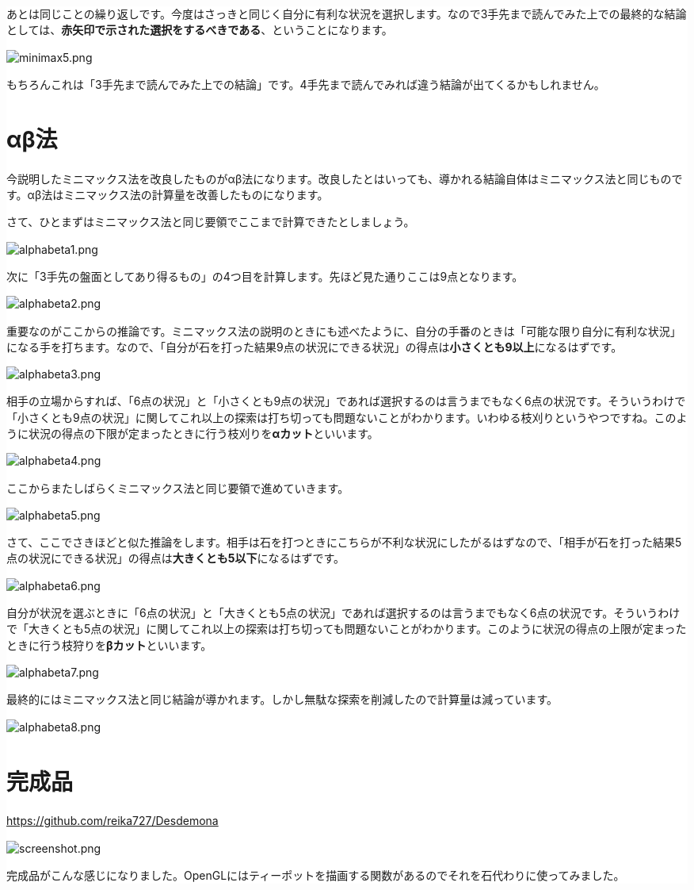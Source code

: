 あとは同じことの繰り返しです。今度はさっきと同じく自分に有利な状況を選択します。なので3手先まで読んでみた上での最終的な結論としては、**赤矢印で示された選択をするべきである**、ということになります。

![minimax5.png](https://qiita-image-store.s3.ap-northeast-1.amazonaws.com/0/507500/f5c7e4e8-29e7-dd50-b242-15237371d23d.png)

もちろんこれは「3手先まで読んでみた上での結論」です。4手先まで読んでみれば違う結論が出てくるかもしれません。

# αβ法

今説明したミニマックス法を改良したものがαβ法になります。改良したとはいっても、導かれる結論自体はミニマックス法と同じものです。αβ法はミニマックス法の計算量を改善したものになります。

さて、ひとまずはミニマックス法と同じ要領でここまで計算できたとしましょう。

![alphabeta1.png](https://qiita-image-store.s3.ap-northeast-1.amazonaws.com/0/507500/4f853838-d008-617c-473d-4a70e6803738.png)

次に「3手先の盤面としてあり得るもの」の4つ目を計算します。先ほど見た通りここは9点となります。

![alphabeta2.png](https://qiita-image-store.s3.ap-northeast-1.amazonaws.com/0/507500/d074cfa9-3141-f63c-3b90-1337641b3ced.png)

重要なのがここからの推論です。ミニマックス法の説明のときにも述べたように、自分の手番のときは「可能な限り自分に有利な状況」になる手を打ちます。なので、「自分が石を打った結果9点の状況にできる状況」の得点は**小さくとも9以上**になるはずです。

![alphabeta3.png](https://qiita-image-store.s3.ap-northeast-1.amazonaws.com/0/507500/eda48557-abba-8764-7b58-1740a31df411.png)

相手の立場からすれば、「6点の状況」と「小さくとも9点の状況」であれば選択するのは言うまでもなく6点の状況です。そういうわけで「小さくとも9点の状況」に関してこれ以上の探索は打ち切っても問題ないことがわかります。いわゆる枝刈りというやつですね。このように状況の得点の下限が定まったときに行う枝刈りを**αカット**といいます。

![alphabeta4.png](https://qiita-image-store.s3.ap-northeast-1.amazonaws.com/0/507500/ac6bd66c-a2af-81a5-7b8a-4ac781089a02.png)

ここからまたしばらくミニマックス法と同じ要領で進めていきます。

![alphabeta5.png](https://qiita-image-store.s3.ap-northeast-1.amazonaws.com/0/507500/62653924-46a6-a4b5-3e90-1afb16c12d03.png)

さて、ここでさきほどと似た推論をします。相手は石を打つときにこちらが不利な状況にしたがるはずなので、「相手が石を打った結果5点の状況にできる状況」の得点は**大きくとも5以下**になるはずです。

![alphabeta6.png](https://qiita-image-store.s3.ap-northeast-1.amazonaws.com/0/507500/0b4dd0e8-3619-e003-ad64-14206a2787d8.png)

自分が状況を選ぶときに「6点の状況」と「大きくとも5点の状況」であれば選択するのは言うまでもなく6点の状況です。そういうわけで「大きくとも5点の状況」に関してこれ以上の探索は打ち切っても問題ないことがわかります。このように状況の得点の上限が定まったときに行う枝狩りを**βカット**といいます。

![alphabeta7.png](https://qiita-image-store.s3.ap-northeast-1.amazonaws.com/0/507500/726ba452-71c8-6848-1771-504bc8d5afe8.png)

最終的にはミニマックス法と同じ結論が導かれます。しかし無駄な探索を削減したので計算量は減っています。

![alphabeta8.png](https://qiita-image-store.s3.ap-northeast-1.amazonaws.com/0/507500/b94f0ef5-4d0b-ad7a-4a13-437562112cf5.png)

# 完成品

https://github.com/reika727/Desdemona

![screenshot.png](https://qiita-image-store.s3.ap-northeast-1.amazonaws.com/0/507500/d410a935-fdd9-6008-4bd8-d2a128f51f22.png)

完成品がこんな感じになりました。OpenGLにはティーポットを描画する関数があるのでそれを石代わりに使ってみました。
